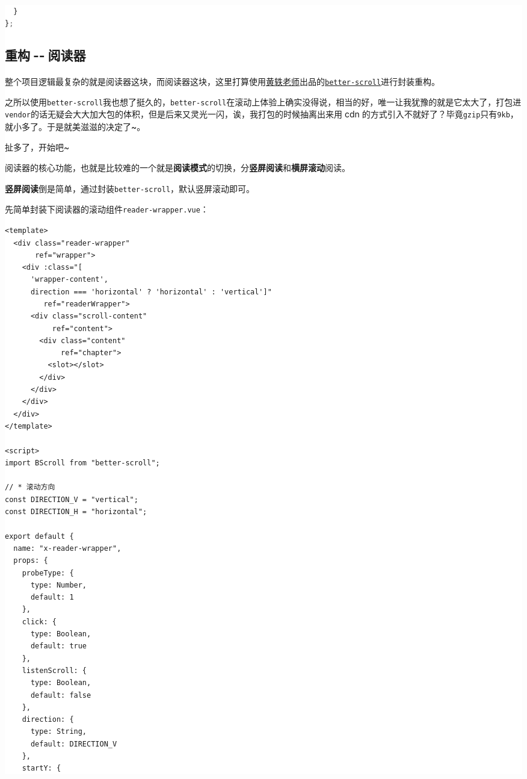 ```js
  }
};
```

## 重构 -- 阅读器

整个项目逻辑最复杂的就是阅读器这块，而阅读器这块，这里打算使用[黄轶老师](https://github.com/ustbhuangyi)出品的[`better-scroll`](https://github.com/ustbhuangyi/better-scroll)进行封装重构。

之所以使用`better-scroll`我也想了挺久的，`better-scroll`在滚动上体验上确实没得说，相当的好，唯一让我犹豫的就是它太大了，打包进`vendor`的话无疑会大大加大包的体积，但是后来又灵光一闪，诶，我打包的时候抽离出来用 cdn 的方式引入不就好了？毕竟`gzip`只有`9kb`，就小多了。于是就美滋滋的决定了~。

扯多了，开始吧~

阅读器的核心功能，也就是比较难的一个就是**阅读模式**的切换，分**竖屏阅读**和**横屏滚动**阅读。

**竖屏阅读**倒是简单，通过封装`better-scroll`，默认竖屏滚动即可。

先简单封装下阅读器的滚动组件`reader-wrapper.vue`：

```vue
<template>
  <div class="reader-wrapper"
       ref="wrapper">
    <div :class="[
      'wrapper-content',
      direction === 'horizontal' ? 'horizontal' : 'vertical']"
         ref="readerWrapper">
      <div class="scroll-content"
           ref="content">
        <div class="content"
             ref="chapter">
          <slot></slot>
        </div>
      </div>
    </div>
  </div>
</template>

<script>
import BScroll from "better-scroll";

// * 滚动方向
const DIRECTION_V = "vertical";
const DIRECTION_H = "horizontal";

export default {
  name: "x-reader-wrapper",
  props: {
    probeType: {
      type: Number,
      default: 1
    },
    click: {
      type: Boolean,
      default: true
    },
    listenScroll: {
      type: Boolean,
      default: false
    },
    direction: {
      type: String,
      default: DIRECTION_V
    },
    startY: {
```